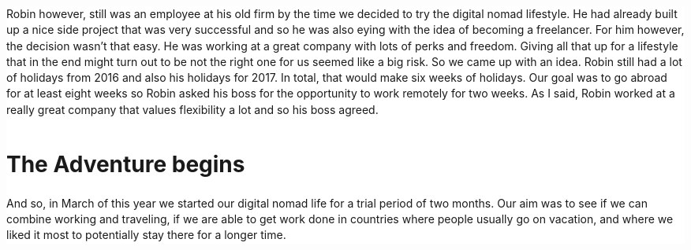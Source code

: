 Robin however, still was an employee at his old firm by the time we decided to try the digital nomad lifestyle. He had already built up a nice side project that was very successful and so he was also eying with the idea of becoming a freelancer. For him however, the decision wasn’t that easy. He was working at a great company with lots of perks and freedom. Giving all that up for a lifestyle that in the end might turn out to be not the right one for us seemed like a big risk. So we came up with an idea. Robin still had a lot of holidays from 2016 and also his holidays for 2017. In total, that would make six weeks of holidays. Our goal was to go abroad for at least eight weeks so Robin asked his boss for the opportunity to work remotely for two weeks. As I said, Robin worked at a really great company that values flexibility a lot and so his boss agreed.

# The Adventure begins

And so, in March of this year we started our digital nomad life for a trial period of two months. Our aim was to see if we can combine working and traveling, if we are able to get work done in countries where people usually go on vacation, and where we liked it most to potentially stay there for a longer time.
